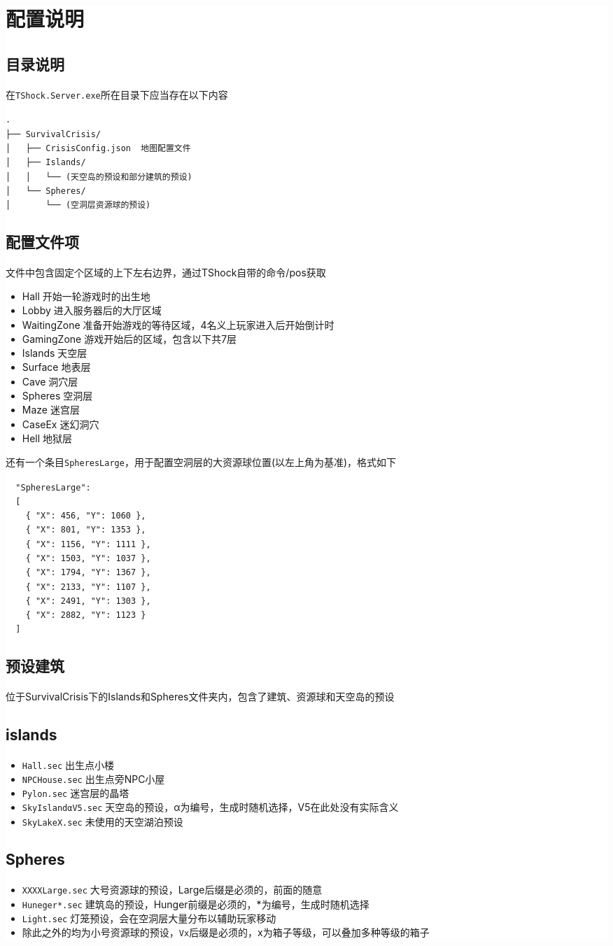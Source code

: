 # 配置说明
## 目录说明
在`TShock.Server.exe`所在目录下应当存在以下内容   
```
.  
├── SurvivalCrisis/  
│   ├── CrisisConfig.json  地图配置文件  
│   ├── Islands/  
│   │   └── (天空岛的预设和部分建筑的预设)  
│   └── Spheres/  
│       └── (空洞层资源球的预设)  
```
## 配置文件项
文件中包含固定个区域的上下左右边界，通过TShock自带的命令/pos获取
- Hall 开始一轮游戏时的出生地
- Lobby 进入服务器后的大厅区域
- WaitingZone 准备开始游戏的等待区域，4名义上玩家进入后开始倒计时
- GamingZone 游戏开始后的区域，包含以下共7层
- Islands 天空层
- Surface 地表层
- Cave 洞穴层
- Spheres 空洞层
- Maze 迷宫层
- CaseEx 迷幻洞穴
- Hell 地狱层  

还有一个条目`SpheresLarge`，用于配置空洞层的大资源球位置(以左上角为基准)，格式如下
```
  "SpheresLarge": 
  [
    { "X": 456, "Y": 1060 },
    { "X": 801, "Y": 1353 },
    { "X": 1156, "Y": 1111 },
    { "X": 1503, "Y": 1037 },
    { "X": 1794, "Y": 1367 },
    { "X": 2133, "Y": 1107 },
    { "X": 2491, "Y": 1303 },
    { "X": 2882, "Y": 1123 }
  ]
```
## 预设建筑
位于SurvivalCrisis下的Islands和Spheres文件夹内，包含了建筑、资源球和天空岛的预设  
## islands
- `Hall.sec` 出生点小楼
- `NPCHouse.sec` 出生点旁NPC小屋
- `Pylon.sec` 迷宫层的晶塔
- `SkyIslandαV5.sec` 天空岛的预设，α为编号，生成时随机选择，V5在此处没有实际含义
- `SkyLakeX.sec` 未使用的天空湖泊预设
## Spheres
- `XXXXLarge.sec` 大号资源球的预设，Large后缀是必须的，前面的随意
- `Huneger*.sec` 建筑岛的预设，Hunger前缀是必须的，*为编号，生成时随机选择
- `Light.sec` 灯笼预设，会在空洞层大量分布以辅助玩家移动
- 除此之外的均为小号资源球的预设，`Vx`后缀是必须的，x为箱子等级，可以叠加多种等级的箱子

